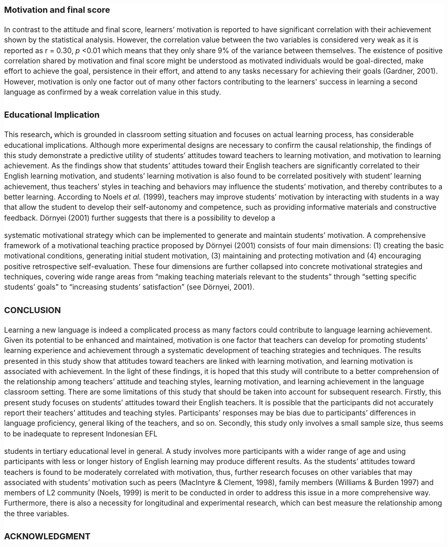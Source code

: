<h3><a name="bookmark28"></a><span class="font1" style="font-weight:bold;"><a name="bookmark29"></a>Motivation and final score</span></h3>
<p><span class="font1">In contrast to the attitude and final score, learners’ motivation is reported to have significant correlation with their achievement shown by the statistical analysis. However, the correlation value between the two variables is considered very weak as it is reported as r = 0.30, </span><span class="font1" style="font-style:italic;">p</span><span class="font1"> &lt;0.01 which means that they only share 9% of the variance between themselves. The existence of positive correlation shared by motivation and final score might be understood as motivated individuals would be goal-directed, make effort to achieve the goal, persistence in their effort, and attend to any tasks necessary for achieving their goals (Gardner, 2001). However, motivation is only one factor out of many other factors contributing to the learners' success in learning a second language as confirmed by a weak correlation value in this study.</span></p>
<h3><a name="bookmark30"></a><span class="font1" style="font-weight:bold;"><a name="bookmark31"></a>Educational Implication</span></h3>
<p><span class="font1">This research</span><span class="font1" style="font-weight:bold;">, </span><span class="font1">which is grounded in classroom setting situation and focuses on actual learning process, has considerable educational implications. Although more experimental designs are necessary to confirm the causal relationship, the findings of this study demonstrate a predictive utility of students’ attitudes toward teachers to learning motivation, and motivation to learning achievement. As the findings show that students’ attitudes toward their English teachers are significantly correlated to their English learning motivation, and students’ learning motivation is also found to be correlated positively with student’ learning achievement, thus teachers’ styles in teaching and behaviors may influence the students’ motivation, and thereby contributes to a better learning. According to Noels </span><span class="font1" style="font-style:italic;">et al.</span><span class="font1"> (1999), teachers may improve students’ motivation by interacting with students in a way that allow the student to develop their self-autonomy and competence, such as providing informative materials and constructive feedback. Dörnyei (2001) further suggests that there is a possibility to develop a</span></p>
<p><span class="font1">systematic motivational strategy which can be implemented to generate and maintain students’ motivation. A comprehensive framework of a motivational teaching practice proposed by Dörnyei (2001) consists of four main dimensions: (1) creating the basic motivational conditions, generating initial student motivation, (3) maintaining and protecting motivation and (4) encouraging positive retrospective self-evaluation. These four dimensions are further collapsed into concrete motivational strategies and techniques, covering wide range areas from “making teaching materials relevant to the students” through “setting specific students’ goals” to “increasing students’ satisfaction” (see Dörnyei, 2001).</span></p>
<h3><a name="bookmark32"></a><span class="font1" style="font-weight:bold;"><a name="bookmark33"></a>CONCLUSION</span></h3>
<p><span class="font1">Learning a new language is indeed a complicated process as many factors could contribute to language learning achievement. Given its potential to be enhanced and maintained, motivation is one factor that teachers can develop for promoting students’ learning experience and achievement through a systematic development of teaching strategies and techniques. The results presented in this study show that attitudes toward teachers are linked with learning motivation, and learning motivation is associated with achievement. In the light of these findings, it is hoped that this study will contribute to a better comprehension of the relationship among teachers’ attitude and teaching styles, learning motivation, and learning achievement in the language classroom setting. There are some limitations of this study that should be taken into account for subsequent research. Firstly, this present study focuses on students’ attitudes toward their English teachers. It is possible that the participants did not accurately report their teachers’ attitudes and teaching styles. Participants’ responses may be bias due to participants’ differences in language proficiency, general liking of the teachers, and so on. Secondly, this study only involves a small sample size, thus seems to be inadequate to represent Indonesian EFL</span></p>
<p><span class="font1">students in tertiary educational level in general. A study involves more participants with a wider range of age and using participants with less or longer history of English learning may produce different results. As the students’ attitudes toward teachers is found to be moderately correlated with motivation, thus, further research focuses on other variables that may associated with students’ motivation such as peers (MacIntyre &amp;&nbsp;Clement, 1998), family members (Williams &amp;&nbsp;Burden 1997) and members of L2 community (Noels, 1999) is merit to be conducted in order to address this issue in a more comprehensive way. Furthermore, there is also a necessity for longitudinal and experimental research, which can best measure the relationship among the three variables.</span></p>
<h3><a name="bookmark34"></a><span class="font1" style="font-weight:bold;"><a name="bookmark35"></a>ACKNOWLEDGMENT</span></h3>